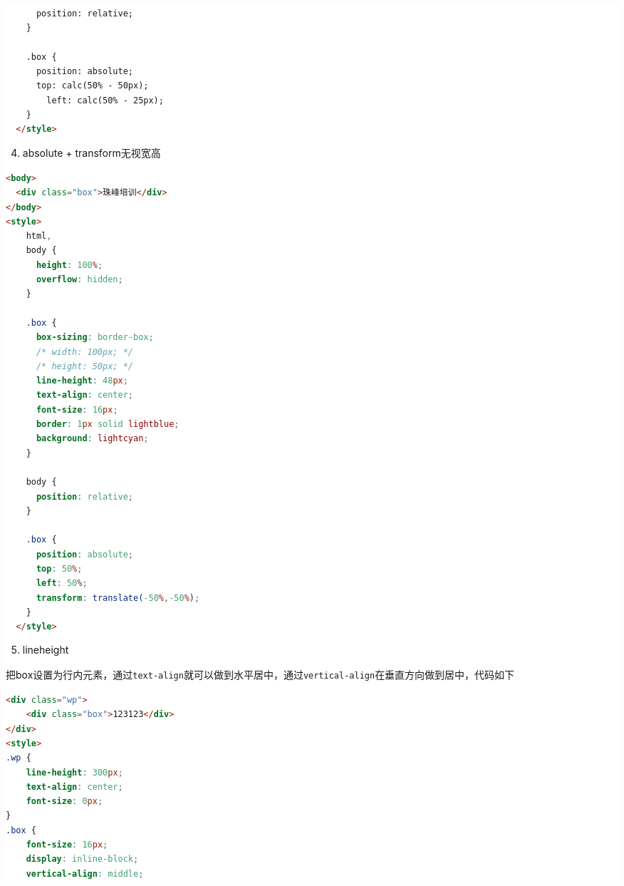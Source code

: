 ```html
      position: relative;
    }

    .box {
      position: absolute;
      top: calc(50% - 50px);
    	left: calc(50% - 25px);
    }
  </style>
```

4. absolute + transform无视宽高

```html
<body>
  <div class="box">珠峰培训</div>
</body>
<style>
    html,
    body {
      height: 100%;
      overflow: hidden;
    }

    .box {
      box-sizing: border-box;
      /* width: 100px; */
      /* height: 50px; */
      line-height: 48px;
      text-align: center;
      font-size: 16px;
      border: 1px solid lightblue;
      background: lightcyan;
    }

    body {
      position: relative;
    }

    .box {
      position: absolute;
      top: 50%;
      left: 50%;
      transform: translate(-50%,-50%);
    }
  </style>
```

5. lineheight 

把box设置为行内元素，通过`text-align`就可以做到水平居中，通过`vertical-align`在垂直方向做到居中，代码如下

```html
<div class="wp">
    <div class="box">123123</div>
</div>
<style>
.wp {
    line-height: 300px;
    text-align: center;
    font-size: 0px;
}
.box {
    font-size: 16px;
    display: inline-block;
    vertical-align: middle;
```